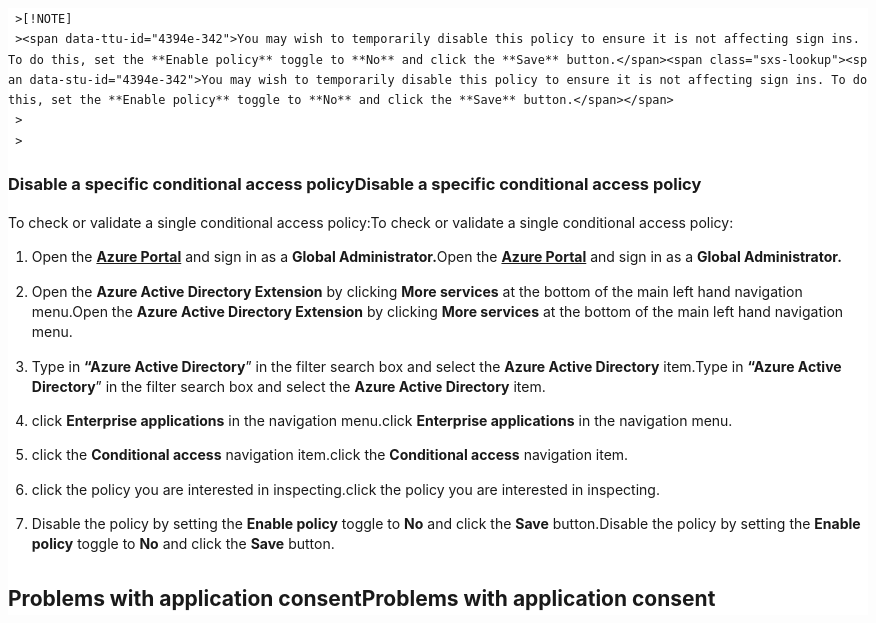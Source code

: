      >[!NOTE]
     ><span data-ttu-id="4394e-342">You may wish to temporarily disable this policy to ensure it is not affecting sign ins. To do this, set the **Enable policy** toggle to **No** and click the **Save** button.</span><span class="sxs-lookup"><span data-stu-id="4394e-342">You may wish to temporarily disable this policy to ensure it is not affecting sign ins. To do this, set the **Enable policy** toggle to **No** and click the **Save** button.</span></span>
     >
     >

### <a name="disable-a-specific-conditional-access-policy"></a><span data-ttu-id="4394e-343">Disable a specific conditional access policy</span><span class="sxs-lookup"><span data-stu-id="4394e-343">Disable a specific conditional access policy</span></span>

<span data-ttu-id="4394e-344">To check or validate a single conditional access policy:</span><span class="sxs-lookup"><span data-stu-id="4394e-344">To check or validate a single conditional access policy:</span></span>

1.  <span data-ttu-id="4394e-345">Open the [**Azure Portal**](https://portal.azure.com/) and sign in as a **Global Administrator.**</span><span class="sxs-lookup"><span data-stu-id="4394e-345">Open the [**Azure Portal**](https://portal.azure.com/) and sign in as a **Global Administrator.**</span></span>

2.  <span data-ttu-id="4394e-346">Open the **Azure Active Directory Extension** by clicking **More services** at the bottom of the main left hand navigation menu.</span><span class="sxs-lookup"><span data-stu-id="4394e-346">Open the **Azure Active Directory Extension** by clicking **More services** at the bottom of the main left hand navigation menu.</span></span>

3.  <span data-ttu-id="4394e-347">Type in **“Azure Active Directory**” in the filter search box and select the **Azure Active Directory** item.</span><span class="sxs-lookup"><span data-stu-id="4394e-347">Type in **“Azure Active Directory**” in the filter search box and select the **Azure Active Directory** item.</span></span>

4.  <span data-ttu-id="4394e-348">click **Enterprise applications** in the navigation menu.</span><span class="sxs-lookup"><span data-stu-id="4394e-348">click **Enterprise applications** in the navigation menu.</span></span>

5.  <span data-ttu-id="4394e-349">click the **Conditional access** navigation item.</span><span class="sxs-lookup"><span data-stu-id="4394e-349">click the **Conditional access** navigation item.</span></span>

6.  <span data-ttu-id="4394e-350">click the policy you are interested in inspecting.</span><span class="sxs-lookup"><span data-stu-id="4394e-350">click the policy you are interested in inspecting.</span></span>

7.  <span data-ttu-id="4394e-351">Disable the policy by setting the **Enable policy** toggle to **No** and click the **Save** button.</span><span class="sxs-lookup"><span data-stu-id="4394e-351">Disable the policy by setting the **Enable policy** toggle to **No** and click the **Save** button.</span></span>

## <a name="problems-with-application-consent"></a><span data-ttu-id="4394e-352">Problems with application consent</span><span class="sxs-lookup"><span data-stu-id="4394e-352">Problems with application consent</span></span>

